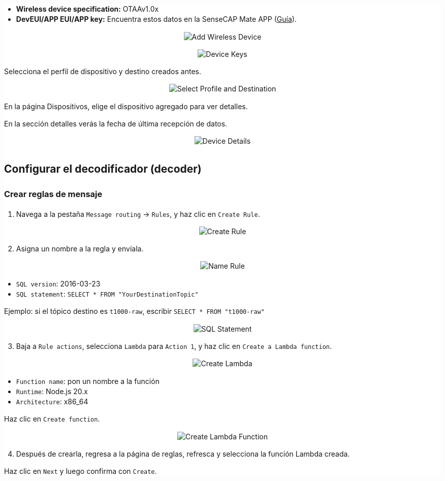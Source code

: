 - **Wireless device specification:** OTAAv1.0x  
- **DevEUI/APP EUI/APP key:** Encuentra estos datos en la SenseCAP Mate APP ([Guía](https://wiki.seeedstudio.com/Get_Started_with_SenseCAP_T1000_tracker/#get-started)).

<p align="center"><img src="https://files.seeedstudio.com/wiki/SenseCAP/M2_Multi-Platform/AWS17.PNG" alt="Add Wireless Device" width="800"/></p>
<p align="center"><img src="https://files.seeedstudio.com/wiki/SenseCAP/M2_Multi-Platform/AWS20.PNG" alt="Device Keys" width="800"/></p>

Selecciona el perfil de dispositivo y destino creados antes.

<p align="center"><img src="https://files.seeedstudio.com/wiki/SenseCAP/Tracker/device-eui2.png" alt="Select Profile and Destination" width="800"/></p>

En la página Dispositivos, elige el dispositivo agregado para ver detalles.

En la sección detalles verás la fecha de última recepción de datos.

<p align="center"><img src="https://files.seeedstudio.com/wiki/SenseCAP/M2_Multi-Platform/AWS19.PNG" alt="Device Details" width="800"/></p>

## Configurar el decodificador (decoder)

### Crear reglas de mensaje

1. Navega a la pestaña `Message routing` → `Rules`, y haz clic en `Create Rule`.

<p align="center"><img src="https://files.seeedstudio.com/wiki/SenseCAP/Tracker/rules.png" alt="Create Rule" width="800"/></p>

2. Asigna un nombre a la regla y envíala.

<p align="center"><img src="https://files.seeedstudio.com/wiki/SenseCAP/Tracker/rules2.png" alt="Name Rule" width="800"/></p>

- `SQL version`: 2016-03-23  
- `SQL statement`: `SELECT * FROM "YourDestinationTopic"`  

Ejemplo: si el tópico destino es `t1000-raw`, escribir `SELECT * FROM "t1000-raw"`

<p align="center"><img src="https://files.seeedstudio.com/wiki/SenseCAP/Tracker/sql.png" alt="SQL Statement" width="800"/></p>

3. Baja a `Rule actions`, selecciona `Lambda` para `Action 1`, y haz clic en `Create a Lambda function`.

<p align="center"><img src="https://files.seeedstudio.com/wiki/SenseCAP/Tracker/rule-action.png" alt="Create Lambda" width="800"/></p>

- `Function name`: pon un nombre a la función  
- `Runtime`: Node.js 20.x  
- `Architecture`: x86_64  

Haz clic en `Create function`.

<p align="center"><img src="https://files.seeedstudio.com/wiki/SenseCAP/Tracker/cre-function.png" alt="Create Lambda Function" width="800"/></p>

4. Después de crearla, regresa a la página de reglas, refresca y selecciona la función Lambda creada.

Haz clic en `Next` y luego confirma con `Create`.
